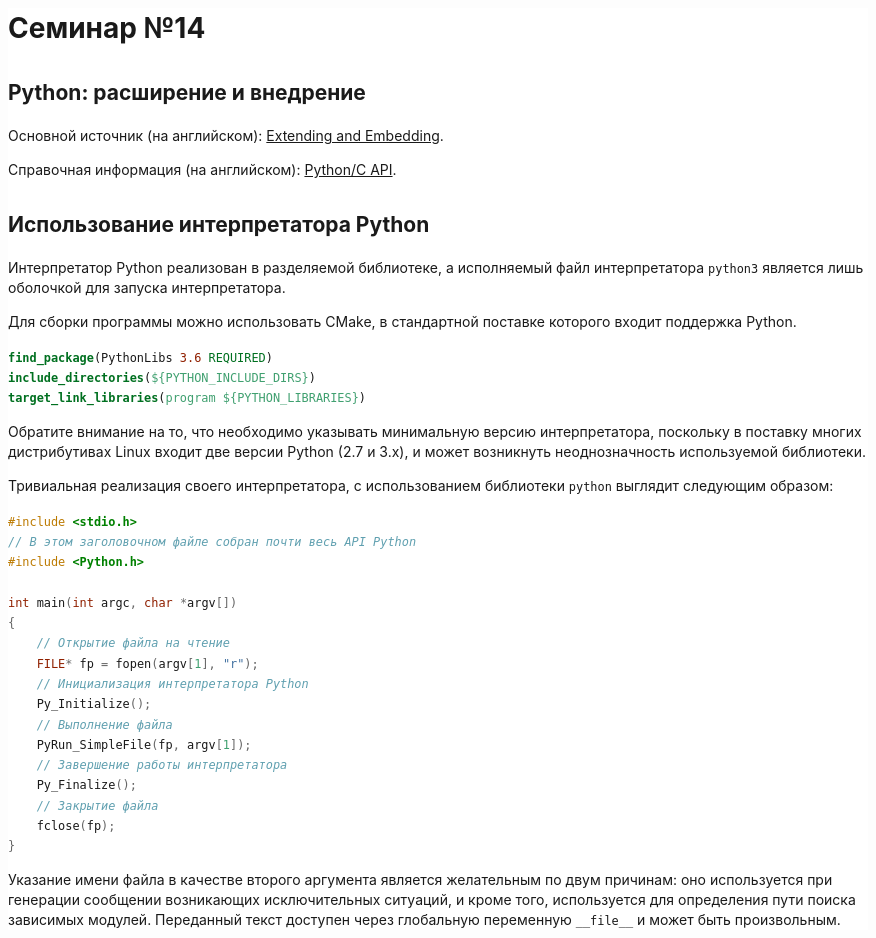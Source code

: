 # Семинар №14
## Python: расширение и внедрение

Основной источник (на английском): [Extending and Embedding](https://docs.python.org/3.6/extending/index.html).

Справочная информация (на английском): [Python/C API](https://docs.python.org/3.6/c-api/index.html).

## Иcпользование интерпретатора Python

Интерпретатор Python реализован в разделяемой библиотеке, а исполняемый файл интерпретатора `python3` является лишь оболочкой для запуска интерпретатора.

Для сборки программы можно использовать CMake, в стандартной поставке которого входит поддержка Python.

```cmake
find_package(PythonLibs 3.6 REQUIRED)
include_directories(${PYTHON_INCLUDE_DIRS})
target_link_libraries(program ${PYTHON_LIBRARIES})
```

Обратите внимание на то, что необходимо указывать минимальную версию интерпретатора, поскольку в поставку многих дистрибутивах Linux входит две версии Python (2.7 и 3.x), и может возникнуть неоднозначность используемой библиотеки.

Тривиальная реализация своего интерпретатора, с использованием библиотеки `python` выглядит следующим образом:

```c
#include <stdio.h>
// В этом заголовочном файле собран почти весь API Python
#include <Python.h>

int main(int argc, char *argv[])
{
    // Открытие файла на чтение
    FILE* fp = fopen(argv[1], "r");
    // Инициализация интерпретатора Python
    Py_Initialize();
    // Выполнение файла
    PyRun_SimpleFile(fp, argv[1]);
    // Завершение работы интерпретатора
    Py_Finalize();
    // Закрытие файла
    fclose(fp);
}
```

Указание имени файла в качестве второго аргумента является желательным по двум причинам: оно используется при генерации сообщении возникающих исключительных ситуаций, и кроме того, используется для определения пути поиска зависимых модулей. Переданный текст доступен через глобальную переменную `__file__` и может быть произвольным.
